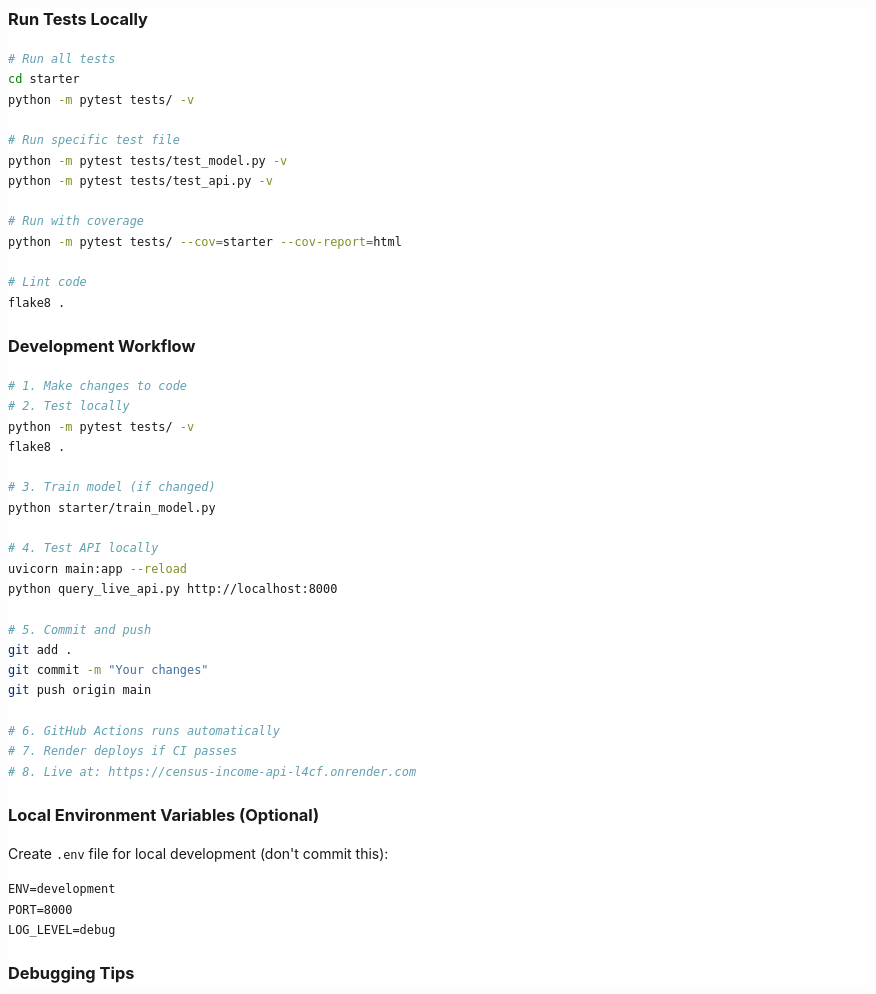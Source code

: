 ### Run Tests Locally

```bash
# Run all tests
cd starter
python -m pytest tests/ -v

# Run specific test file
python -m pytest tests/test_model.py -v
python -m pytest tests/test_api.py -v

# Run with coverage
python -m pytest tests/ --cov=starter --cov-report=html

# Lint code
flake8 .
```

### Development Workflow

```bash
# 1. Make changes to code
# 2. Test locally
python -m pytest tests/ -v
flake8 .

# 3. Train model (if changed)
python starter/train_model.py

# 4. Test API locally
uvicorn main:app --reload
python query_live_api.py http://localhost:8000

# 5. Commit and push
git add .
git commit -m "Your changes"
git push origin main

# 6. GitHub Actions runs automatically
# 7. Render deploys if CI passes
# 8. Live at: https://census-income-api-l4cf.onrender.com
```

### Local Environment Variables (Optional)

Create `.env` file for local development (don't commit this):
```env
ENV=development
PORT=8000
LOG_LEVEL=debug
```

### Debugging Tips
